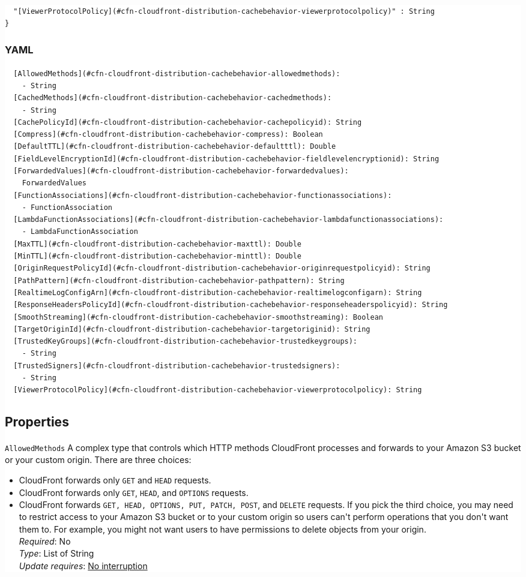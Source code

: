 ```
  "[ViewerProtocolPolicy](#cfn-cloudfront-distribution-cachebehavior-viewerprotocolpolicy)" : String
}
```

### YAML<a name="aws-properties-cloudfront-distribution-cachebehavior-syntax.yaml"></a>

```
  [AllowedMethods](#cfn-cloudfront-distribution-cachebehavior-allowedmethods):
    - String
  [CachedMethods](#cfn-cloudfront-distribution-cachebehavior-cachedmethods):
    - String
  [CachePolicyId](#cfn-cloudfront-distribution-cachebehavior-cachepolicyid): String
  [Compress](#cfn-cloudfront-distribution-cachebehavior-compress): Boolean
  [DefaultTTL](#cfn-cloudfront-distribution-cachebehavior-defaultttl): Double
  [FieldLevelEncryptionId](#cfn-cloudfront-distribution-cachebehavior-fieldlevelencryptionid): String
  [ForwardedValues](#cfn-cloudfront-distribution-cachebehavior-forwardedvalues):
    ForwardedValues
  [FunctionAssociations](#cfn-cloudfront-distribution-cachebehavior-functionassociations):
    - FunctionAssociation
  [LambdaFunctionAssociations](#cfn-cloudfront-distribution-cachebehavior-lambdafunctionassociations):
    - LambdaFunctionAssociation
  [MaxTTL](#cfn-cloudfront-distribution-cachebehavior-maxttl): Double
  [MinTTL](#cfn-cloudfront-distribution-cachebehavior-minttl): Double
  [OriginRequestPolicyId](#cfn-cloudfront-distribution-cachebehavior-originrequestpolicyid): String
  [PathPattern](#cfn-cloudfront-distribution-cachebehavior-pathpattern): String
  [RealtimeLogConfigArn](#cfn-cloudfront-distribution-cachebehavior-realtimelogconfigarn): String
  [ResponseHeadersPolicyId](#cfn-cloudfront-distribution-cachebehavior-responseheaderspolicyid): String
  [SmoothStreaming](#cfn-cloudfront-distribution-cachebehavior-smoothstreaming): Boolean
  [TargetOriginId](#cfn-cloudfront-distribution-cachebehavior-targetoriginid): String
  [TrustedKeyGroups](#cfn-cloudfront-distribution-cachebehavior-trustedkeygroups):
    - String
  [TrustedSigners](#cfn-cloudfront-distribution-cachebehavior-trustedsigners):
    - String
  [ViewerProtocolPolicy](#cfn-cloudfront-distribution-cachebehavior-viewerprotocolpolicy): String
```

## Properties<a name="aws-properties-cloudfront-distribution-cachebehavior-properties"></a>

`AllowedMethods` <a name="cfn-cloudfront-distribution-cachebehavior-allowedmethods"></a>
A complex type that controls which HTTP methods CloudFront processes and forwards to your Amazon S3 bucket or your custom origin\. There are three choices:

- CloudFront forwards only `GET` and `HEAD` requests\.
- CloudFront forwards only `GET`, `HEAD`, and `OPTIONS` requests\.
- CloudFront forwards `GET, HEAD, OPTIONS, PUT, PATCH, POST`, and `DELETE` requests\.
  If you pick the third choice, you may need to restrict access to your Amazon S3 bucket or to your custom origin so users can't perform operations that you don't want them to\. For example, you might not want users to have permissions to delete objects from your origin\.  
  _Required_: No  
  _Type_: List of String  
  _Update requires_: [No interruption](https://docs.aws.amazon.com/AWSCloudFormation/latest/UserGuide/using-cfn-updating-stacks-update-behaviors.html#update-no-interrupt)
